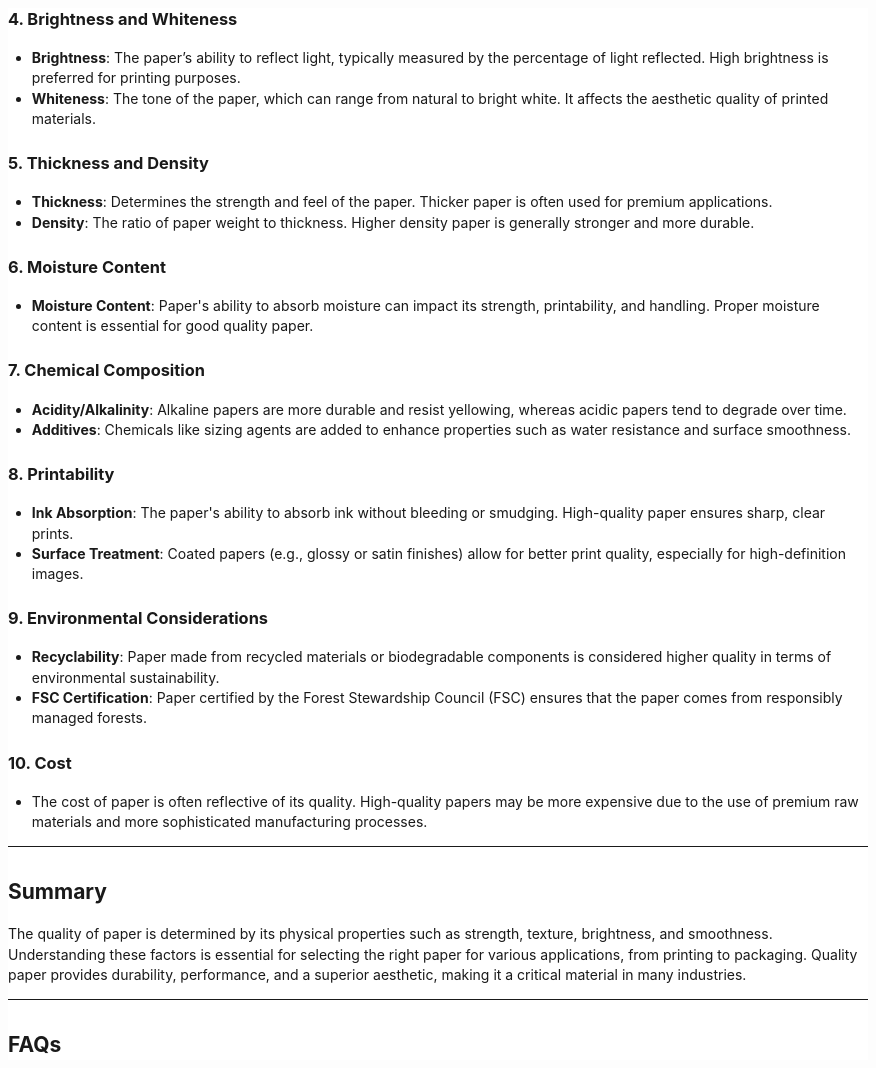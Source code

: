### 4. **Brightness and Whiteness**
   - **Brightness**: The paper’s ability to reflect light, typically measured by the percentage of light reflected. High brightness is preferred for printing purposes.
   - **Whiteness**: The tone of the paper, which can range from natural to bright white. It affects the aesthetic quality of printed materials.

### 5. **Thickness and Density**
   - **Thickness**: Determines the strength and feel of the paper. Thicker paper is often used for premium applications.
   - **Density**: The ratio of paper weight to thickness. Higher density paper is generally stronger and more durable.

### 6. **Moisture Content**
   - **Moisture Content**: Paper's ability to absorb moisture can impact its strength, printability, and handling. Proper moisture content is essential for good quality paper.

### 7. **Chemical Composition**
   - **Acidity/Alkalinity**: Alkaline papers are more durable and resist yellowing, whereas acidic papers tend to degrade over time.
   - **Additives**: Chemicals like sizing agents are added to enhance properties such as water resistance and surface smoothness.

### 8. **Printability**
   - **Ink Absorption**: The paper's ability to absorb ink without bleeding or smudging. High-quality paper ensures sharp, clear prints.
   - **Surface Treatment**: Coated papers (e.g., glossy or satin finishes) allow for better print quality, especially for high-definition images.

### 9. **Environmental Considerations**
   - **Recyclability**: Paper made from recycled materials or biodegradable components is considered higher quality in terms of environmental sustainability.
   - **FSC Certification**: Paper certified by the Forest Stewardship Council (FSC) ensures that the paper comes from responsibly managed forests.

### 10. **Cost**
   - The cost of paper is often reflective of its quality. High-quality papers may be more expensive due to the use of premium raw materials and more sophisticated manufacturing processes.

---

## Summary

The quality of paper is determined by its physical properties such as strength, texture, brightness, and smoothness. Understanding these factors is essential for selecting the right paper for various applications, from printing to packaging. Quality paper provides durability, performance, and a superior aesthetic, making it a critical material in many industries.

---

## FAQs
